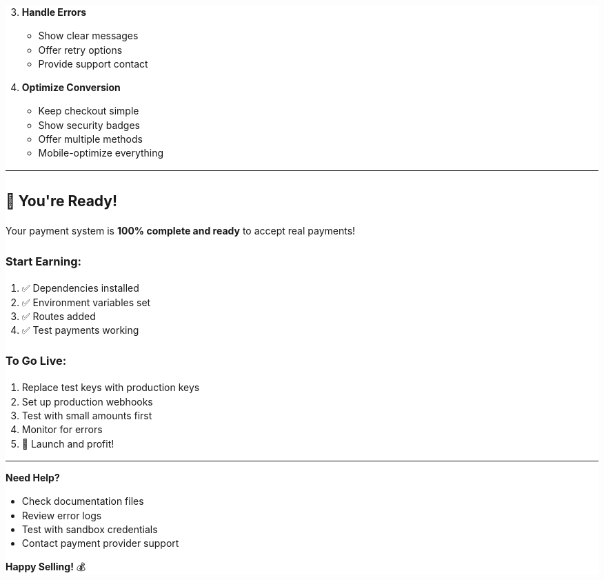 3. **Handle Errors**
   - Show clear messages
   - Offer retry options
   - Provide support contact

4. **Optimize Conversion**
   - Keep checkout simple
   - Show security badges
   - Offer multiple methods
   - Mobile-optimize everything

---

## 🎉 **You're Ready!**

Your payment system is **100% complete and ready** to accept real payments!

### **Start Earning:**
1. ✅ Dependencies installed
2. ✅ Environment variables set
3. ✅ Routes added
4. ✅ Test payments working

### **To Go Live:**
1. Replace test keys with production keys
2. Set up production webhooks
3. Test with small amounts first
4. Monitor for errors
5. 🚀 Launch and profit!

---

**Need Help?** 
- Check documentation files
- Review error logs
- Test with sandbox credentials
- Contact payment provider support

**Happy Selling!** 💰
